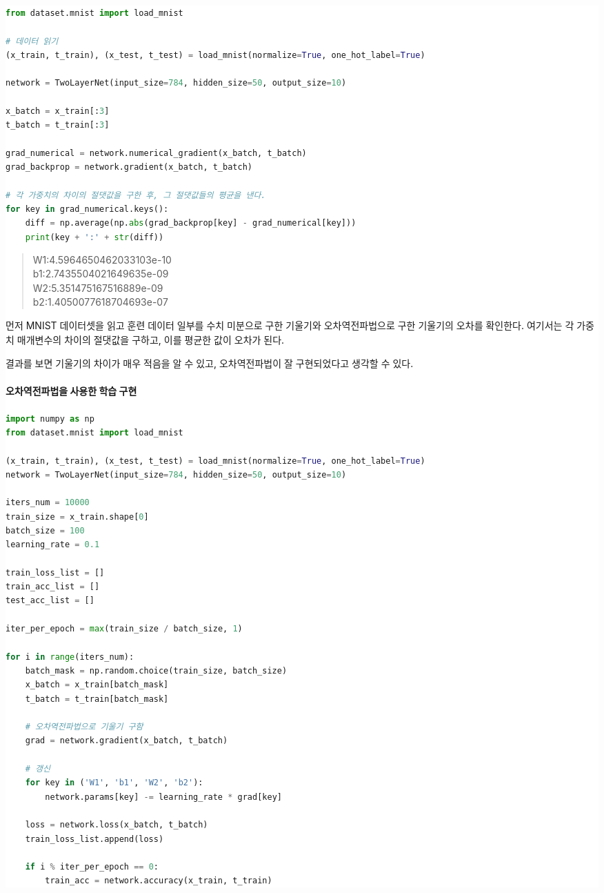 ```python
from dataset.mnist import load_mnist

# 데이터 읽기
(x_train, t_train), (x_test, t_test) = load_mnist(normalize=True, one_hot_label=True)

network = TwoLayerNet(input_size=784, hidden_size=50, output_size=10)

x_batch = x_train[:3]
t_batch = t_train[:3]

grad_numerical = network.numerical_gradient(x_batch, t_batch)
grad_backprop = network.gradient(x_batch, t_batch)

# 각 가중치의 차이의 절댓값을 구한 후, 그 절댓값들의 평균을 낸다.
for key in grad_numerical.keys():
    diff = np.average(np.abs(grad_backprop[key] - grad_numerical[key]))
    print(key + ':' + str(diff))
```
> W1:4.5964650462033103e-10\
b1:2.7435504021649635e-09\
W2:5.351475167516889e-09\
b2:1.4050077618704693e-07

먼저 MNIST 데이터셋을 읽고 훈련 데이터 일부를 수치 미분으로 구한 기울기와 오차역전파법으로 구한 기울기의 오차를 확인한다. 여기서는 각 가중치 매개변수의 차이의 절댓값을 구하고, 이를 평균한 값이 오차가 된다.

결과를 보면 기울기의 차이가 매우 적음을 알 수 있고, 오차역전파법이 잘 구현되었다고 생각할 수 있다.

#### **오차역전파법을 사용한 학습 구현**
```python
import numpy as np
from dataset.mnist import load_mnist

(x_train, t_train), (x_test, t_test) = load_mnist(normalize=True, one_hot_label=True)
network = TwoLayerNet(input_size=784, hidden_size=50, output_size=10)

iters_num = 10000
train_size = x_train.shape[0]
batch_size = 100
learning_rate = 0.1

train_loss_list = []
train_acc_list = []
test_acc_list = []

iter_per_epoch = max(train_size / batch_size, 1)

for i in range(iters_num):
    batch_mask = np.random.choice(train_size, batch_size)
    x_batch = x_train[batch_mask]
    t_batch = t_train[batch_mask]
    
    # 오차역전파법으로 기울기 구함
    grad = network.gradient(x_batch, t_batch)
    
    # 갱신
    for key in ('W1', 'b1', 'W2', 'b2'):
        network.params[key] -= learning_rate * grad[key]
        
    loss = network.loss(x_batch, t_batch)
    train_loss_list.append(loss)
    
    if i % iter_per_epoch == 0:
        train_acc = network.accuracy(x_train, t_train)
```